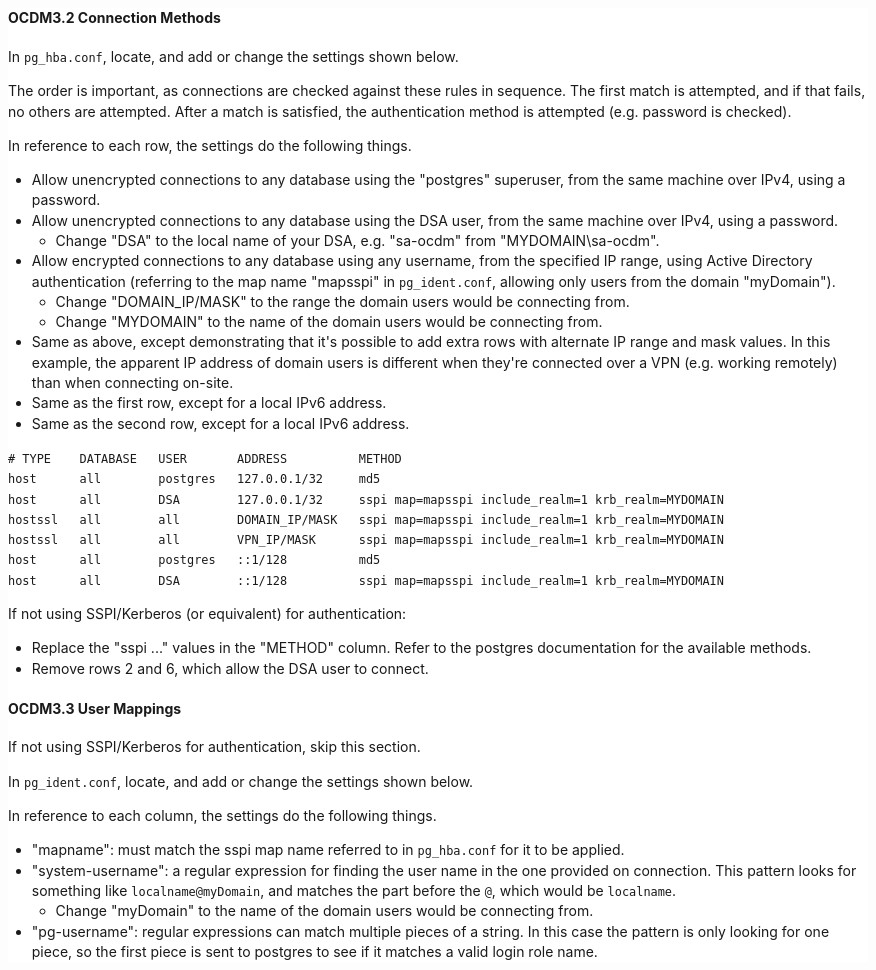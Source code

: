 
#### OCDM3.2 Connection Methods
In `pg_hba.conf`, locate, and add or change the settings shown below.

The order is important, as connections are checked against these rules in sequence. The first match is attempted, and if that fails, no others are attempted. After a match is satisfied, the authentication method is attempted (e.g. password is checked).

In reference to each row, the settings do the following things.

- Allow unencrypted connections to any database using the "postgres" superuser, from the same machine over IPv4, using a password.
- Allow unencrypted connections to any database using the DSA user, from the same machine over IPv4, using a password.
    - Change "DSA" to the local name of your DSA, e.g. "sa-ocdm" from "MYDOMAIN\sa-ocdm".
- Allow encrypted connections to any database using any username, from the specified IP range, using Active Directory authentication (referring to the map name "mapsspi" in `pg_ident.conf`, allowing only users from the domain "myDomain").
    - Change "DOMAIN_IP/MASK" to the range the domain users would be connecting from.
    - Change "MYDOMAIN" to the name of the domain users would be connecting from.
- Same as above, except demonstrating that it's possible to add extra rows with alternate IP range and mask values. In this example, the apparent IP address of domain users is different when they're connected over a VPN (e.g. working remotely) than when connecting on-site.
- Same as the first row, except for a local IPv6 address.
- Same as the second row, except for a local IPv6 address.

```
# TYPE    DATABASE   USER       ADDRESS          METHOD
host      all        postgres   127.0.0.1/32     md5
host      all        DSA        127.0.0.1/32     sspi map=mapsspi include_realm=1 krb_realm=MYDOMAIN
hostssl   all        all        DOMAIN_IP/MASK   sspi map=mapsspi include_realm=1 krb_realm=MYDOMAIN
hostssl   all        all        VPN_IP/MASK      sspi map=mapsspi include_realm=1 krb_realm=MYDOMAIN
host      all        postgres   ::1/128          md5
host      all        DSA        ::1/128          sspi map=mapsspi include_realm=1 krb_realm=MYDOMAIN
```

If not using SSPI/Kerberos (or equivalent) for authentication:
  - Replace the "sspi ..." values in the "METHOD" column. Refer to the postgres documentation for the available methods.
  - Remove rows 2 and 6, which allow the DSA user to connect.


#### OCDM3.3 User Mappings
If not using SSPI/Kerberos for authentication, skip this section.

In `pg_ident.conf`, locate, and add or change the settings shown below.

In reference to each column, the settings do the following things.

- "mapname": must match the sspi map name referred to in `pg_hba.conf` for it to be applied. 
- "system-username": a regular expression for finding the user name in the one provided on connection. This pattern looks for something like `localname@myDomain`, and matches the part before the `@`, which would be `localname`.
    - Change "myDomain" to the name of the domain users would be connecting from.
- "pg-username": regular expressions can match multiple pieces of a string. In this case the pattern is only looking for one piece, so the first piece is sent to postgres to see if it matches a valid login role name.
